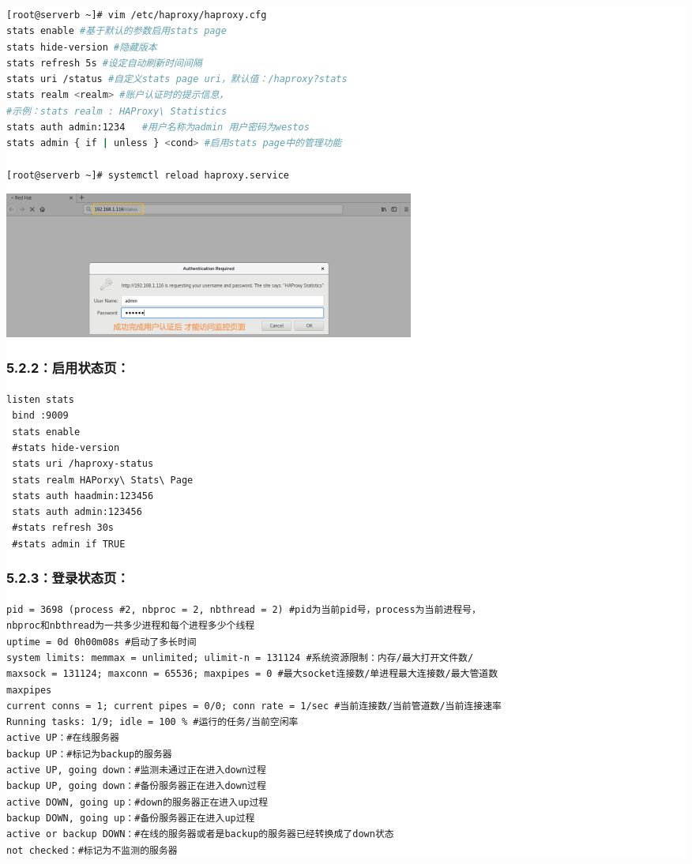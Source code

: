 ```sh
[root@serverb ~]# vim /etc/haproxy/haproxy.cfg
stats enable #基于默认的参数启用stats page 
stats hide-version #隐藏版本
stats refresh 5s #设定自动刷新时间间隔
stats uri /status #自定义stats page uri，默认值：/haproxy?stats 
stats realm <realm> #账户认证时的提示信息，
#示例：stats realm : HAProxy\ Statistics 
stats auth admin:1234	#用户名称为admin 用户密码为westos
stats admin { if | unless } <cond> #启用stats page中的管理功能

[root@serverb ~]# systemctl reload haproxy.service
```

<img src="./assets/image-20230526140409005.png" alt="image-20230526140409005" style="zoom:50%;" />

### 5.2.2：启用状态页：

```
listen stats 
 bind :9009 
 stats enable 
 #stats hide-version 
 stats uri /haproxy-status 
 stats realm HAPorxy\ Stats\ Page 
 stats auth haadmin:123456 
 stats auth admin:123456 
 #stats refresh 30s 
 #stats admin if TRUE
```

### 5.2.3：登录状态页：

```
pid = 3698 (process #2, nbproc = 2, nbthread = 2) #pid为当前pid号，process为当前进程号，
nbproc和nbthread为一共多少进程和每个进程多少个线程
uptime = 0d 0h00m08s #启动了多长时间
system limits: memmax = unlimited; ulimit-n = 131124 #系统资源限制：内存/最大打开文件数/ 
maxsock = 131124; maxconn = 65536; maxpipes = 0 #最大socket连接数/单进程最大连接数/最大管道数
maxpipes 
current conns = 1; current pipes = 0/0; conn rate = 1/sec #当前连接数/当前管道数/当前连接速率
Running tasks: 1/9; idle = 100 % #运行的任务/当前空闲率
active UP：#在线服务器
backup UP：#标记为backup的服务器
active UP, going down：#监测未通过正在进入down过程
backup UP, going down：#备份服务器正在进入down过程
active DOWN, going up：#down的服务器正在进入up过程
backup DOWN, going up：#备份服务器正在进入up过程
active or backup DOWN：#在线的服务器或者是backup的服务器已经转换成了down状态
not checked：#标记为不监测的服务器
```